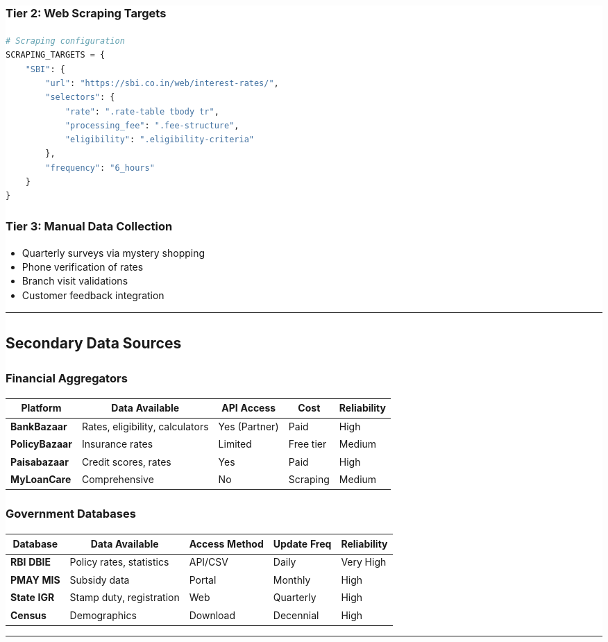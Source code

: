 ### Tier 2: Web Scraping Targets

```python
# Scraping configuration
SCRAPING_TARGETS = {
    "SBI": {
        "url": "https://sbi.co.in/web/interest-rates/",
        "selectors": {
            "rate": ".rate-table tbody tr",
            "processing_fee": ".fee-structure",
            "eligibility": ".eligibility-criteria"
        },
        "frequency": "6_hours"
    }
}
```

### Tier 3: Manual Data Collection

- Quarterly surveys via mystery shopping
- Phone verification of rates
- Branch visit validations
- Customer feedback integration

---

## Secondary Data Sources

### Financial Aggregators

| Platform | Data Available | API Access | Cost | Reliability |
|----------|---------------|------------|------|-------------|
| **BankBazaar** | Rates, eligibility, calculators | Yes (Partner) | Paid | High |
| **PolicyBazaar** | Insurance rates | Limited | Free tier | Medium |
| **Paisabazaar** | Credit scores, rates | Yes | Paid | High |
| **MyLoanCare** | Comprehensive | No | Scraping | Medium |

### Government Databases

| Database | Data Available | Access Method | Update Freq | Reliability |
|----------|---------------|---------------|-------------|-------------|
| **RBI DBIE** | Policy rates, statistics | API/CSV | Daily | Very High |
| **PMAY MIS** | Subsidy data | Portal | Monthly | High |
| **State IGR** | Stamp duty, registration | Web | Quarterly | High |
| **Census** | Demographics | Download | Decennial | High |

---